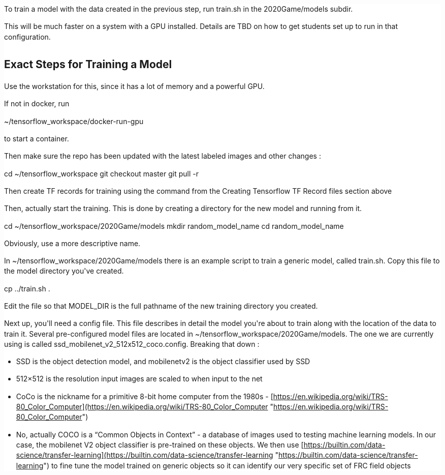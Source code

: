 To train a model with the data created in the previous step, run train.sh in the 2020Game/models subdir.

This will be much faster on a system with a GPU installed. Details are TBD on how to get students set up to run in that configuration.

Exact Steps for Training a Model
--------------------------------

Use the workstation for this, since it has a lot of memory and a powerful GPU.

If not in docker, run

~/tensorflow_workspace/docker-run-gpu

to start a container.

Then make sure the repo has been updated with the latest labeled images and other changes :

cd ~/tensorflow_workspace
git checkout master
git pull \-r

Then create TF records for training using the command from the Creating Tensorflow TF Record files section above

Then, actually start the training. This is done by creating a directory for the new model and running from it.

cd ~/tensorflow_workspace/2020Game/models
mkdir random_model_name
cd random_model_name

Obviously, use a more descriptive name.

In ~/tensorflow_workspace/2020Game/models there is an example script to train a generic model, called train.sh. Copy this file to the model directory you've created.

cp ../train.sh .

Edit the file so that MODEL_DIR is the full pathname of the new training directory you created.

Next up, you'll need a config file. This file describes in detail the model you're about to train along with the location of the data to train it. Several pre-configured model files are located in ~/tensorflow_workspace/2020Game/models. The one we are currently using is called ssd_mobilenet_v2_512x512_coco.config. Breaking that down :

*   SSD is the object detection model, and mobilenetv2 is the object classifier used by SSD
    
*   512×512 is the resolution input images are scaled to when input to the net
    
*   CoCo is the nickname for a primitive 8-bit home computer from the 1980s - [https://en.wikipedia.org/wiki/TRS-80_Color_Computer](https://en.wikipedia.org/wiki/TRS-80_Color_Computer "https://en.wikipedia.org/wiki/TRS-80_Color_Computer")
    
*   No, actually COCO is a “Common Objects in Context” - a database of images used to testing machine learning models. In our case, the mobilenet V2 object classifier is pre-trained on these objects. We then use [https://builtin.com/data-science/transfer-learning](https://builtin.com/data-science/transfer-learning "https://builtin.com/data-science/transfer-learning") to fine tune the model trained on generic objects so it can identify our very specific set of FRC field objects
    